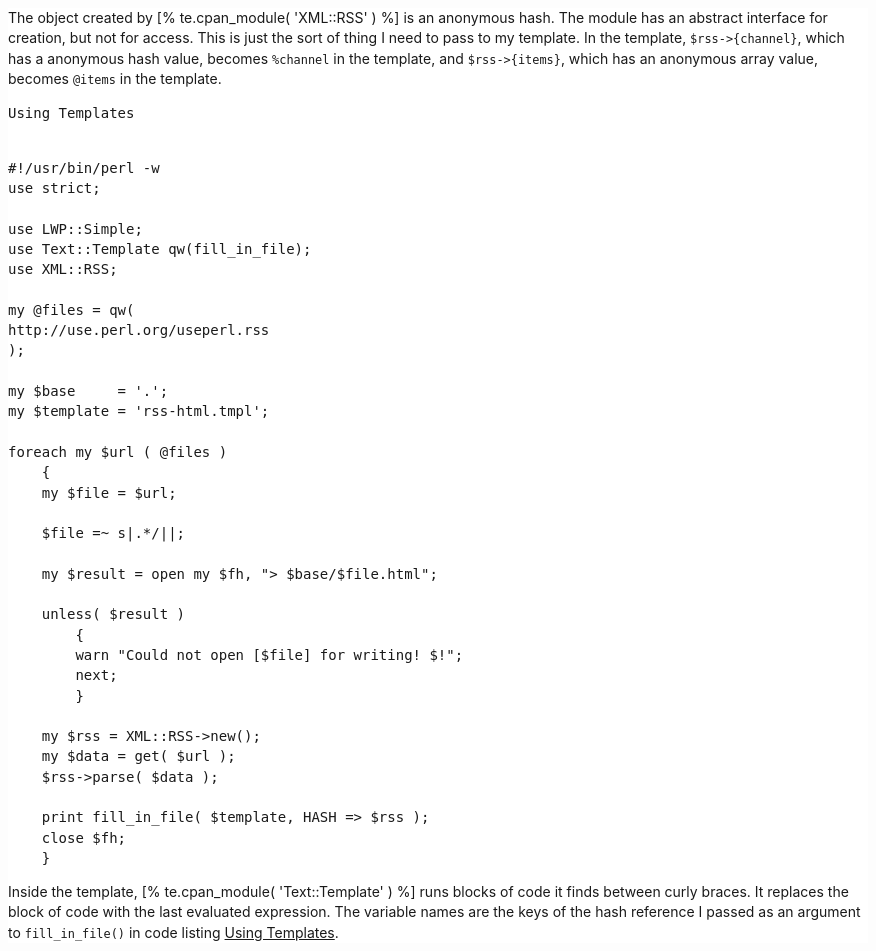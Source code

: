 <p class="full_text">
The object created by [% te.cpan_module( 'XML::RSS' ) %] is an
anonymous hash.  The module has an abstract interface for creation,
but not for access.  This is just the sort of thing I need to pass to
my template.  In the template, <code
class="inline">$rss->{channel}</code>, which has a anonymous hash
value, becomes <code class="inline">%channel</code> in the template,
and <code class="inline">$rss->{items}</code>, which has an anonymous
array value, becomes <code class="inline">@items</code> in the
template.
</p>

<pre class="code">
<p class="code_title"><a class="ref_name" name="use_template">Using Templates</a></p>
#!/usr/bin/perl -w
use strict;

use LWP::Simple;
use Text::Template qw(fill_in_file);
use XML::RSS;

my @files = qw(
http://use.perl.org/useperl.rss
);

my $base     = '.';
my $template = 'rss-html.tmpl';

foreach my $url ( @files )
    {
    my $file = $url;

    $file =~ s|.*/||;

    my $result = open my $fh, "> $base/$file.html";

    unless( $result )
        {
        warn "Could not open [$file] for writing! $!";
        next;
        }

    my $rss = XML::RSS->new();
    my $data = get( $url );
    $rss->parse( $data );

    print fill_in_file( $template, HASH => $rss );
    close $fh;
    }
</pre>

<p class="full_text">
Inside the template, [% te.cpan_module( 'Text::Template' ) %] runs
blocks of code it finds between curly braces.  It replaces the block
of code with the last evaluated expression.  The variable names are
the keys of the hash reference I passed as an argument to <code
class="inline">fill_in_file()</code> in code listing <a
href="#use_template" class="internal_link">Using Templates</a>.
</p>
